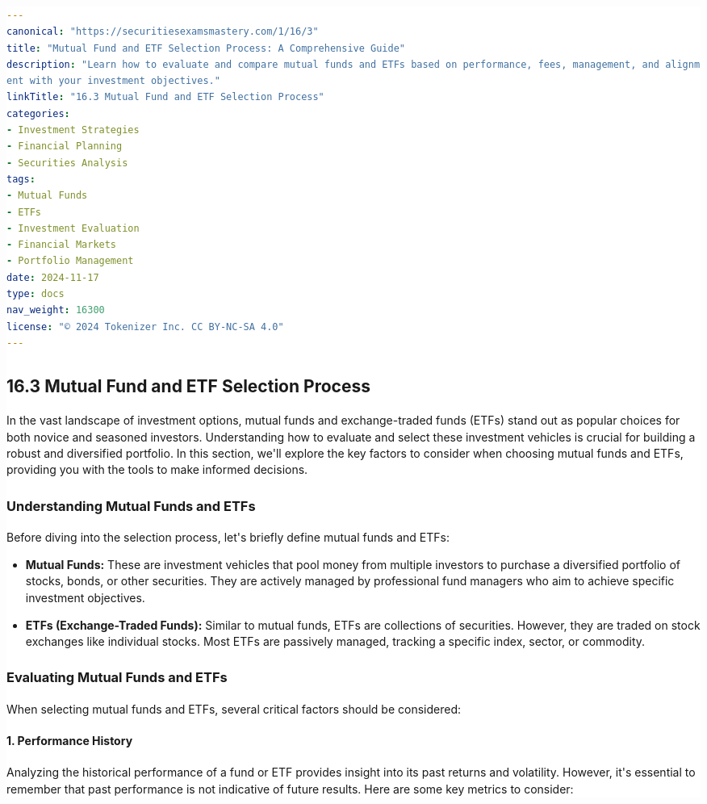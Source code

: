 ```yaml
---
canonical: "https://securitiesexamsmastery.com/1/16/3"
title: "Mutual Fund and ETF Selection Process: A Comprehensive Guide"
description: "Learn how to evaluate and compare mutual funds and ETFs based on performance, fees, management, and alignment with your investment objectives."
linkTitle: "16.3 Mutual Fund and ETF Selection Process"
categories:
- Investment Strategies
- Financial Planning
- Securities Analysis
tags:
- Mutual Funds
- ETFs
- Investment Evaluation
- Financial Markets
- Portfolio Management
date: 2024-11-17
type: docs
nav_weight: 16300
license: "© 2024 Tokenizer Inc. CC BY-NC-SA 4.0"
---
```


## 16.3 Mutual Fund and ETF Selection Process

In the vast landscape of investment options, mutual funds and exchange-traded funds (ETFs) stand out as popular choices for both novice and seasoned investors. Understanding how to evaluate and select these investment vehicles is crucial for building a robust and diversified portfolio. In this section, we'll explore the key factors to consider when choosing mutual funds and ETFs, providing you with the tools to make informed decisions.

### Understanding Mutual Funds and ETFs

Before diving into the selection process, let's briefly define mutual funds and ETFs:

- **Mutual Funds:** These are investment vehicles that pool money from multiple investors to purchase a diversified portfolio of stocks, bonds, or other securities. They are actively managed by professional fund managers who aim to achieve specific investment objectives.

- **ETFs (Exchange-Traded Funds):** Similar to mutual funds, ETFs are collections of securities. However, they are traded on stock exchanges like individual stocks. Most ETFs are passively managed, tracking a specific index, sector, or commodity.

### Evaluating Mutual Funds and ETFs

When selecting mutual funds and ETFs, several critical factors should be considered:

#### 1. Performance History

Analyzing the historical performance of a fund or ETF provides insight into its past returns and volatility. However, it's essential to remember that past performance is not indicative of future results. Here are some key metrics to consider:
